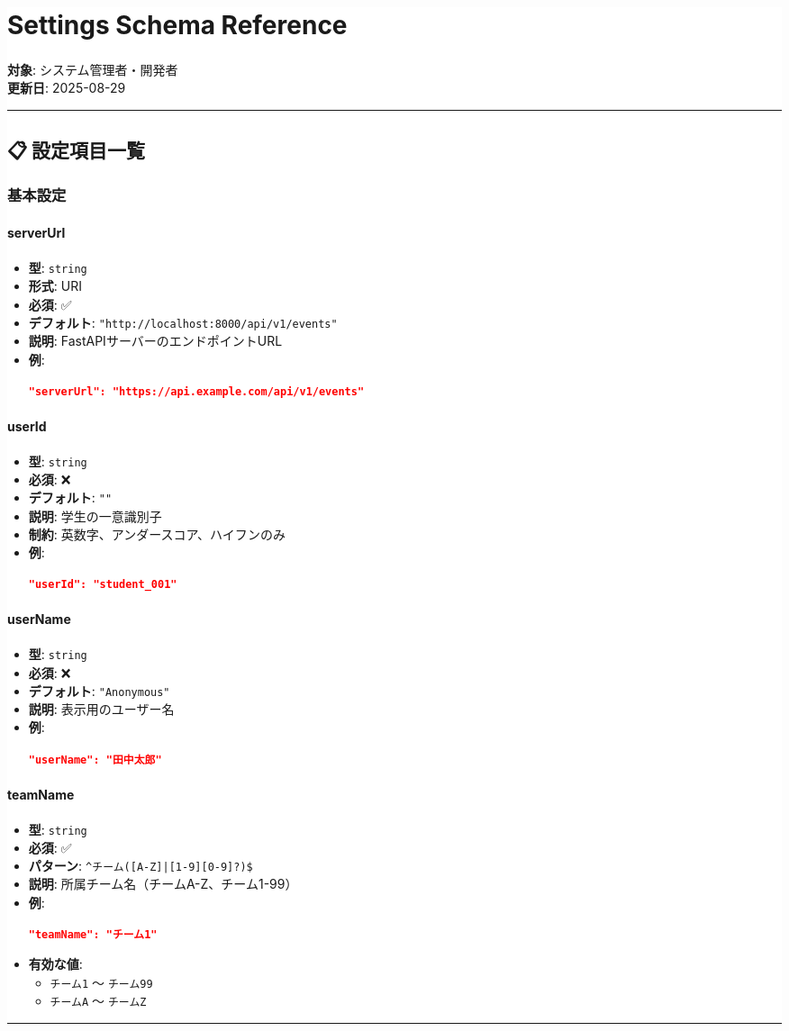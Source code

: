 # Settings Schema Reference

**対象**: システム管理者・開発者  
**更新日**: 2025-08-29

---

## 📋 設定項目一覧

### 基本設定

#### serverUrl
- **型**: `string`
- **形式**: URI
- **必須**: ✅
- **デフォルト**: `"http://localhost:8000/api/v1/events"`
- **説明**: FastAPIサーバーのエンドポイントURL
- **例**: 
  ```json
  "serverUrl": "https://api.example.com/api/v1/events"
  ```

#### userId
- **型**: `string`
- **必須**: ❌
- **デフォルト**: `""`
- **説明**: 学生の一意識別子
- **制約**: 英数字、アンダースコア、ハイフンのみ
- **例**:
  ```json
  "userId": "student_001"
  ```

#### userName
- **型**: `string` 
- **必須**: ❌
- **デフォルト**: `"Anonymous"`
- **説明**: 表示用のユーザー名
- **例**:
  ```json
  "userName": "田中太郎"
  ```

#### teamName
- **型**: `string`
- **必須**: ✅
- **パターン**: `^チーム([A-Z]|[1-9][0-9]?)$`
- **説明**: 所属チーム名（チームA-Z、チーム1-99）
- **例**:
  ```json
  "teamName": "チーム1"
  ```
- **有効な値**:
  - `チーム1` ～ `チーム99`
  - `チームA` ～ `チームZ`

---